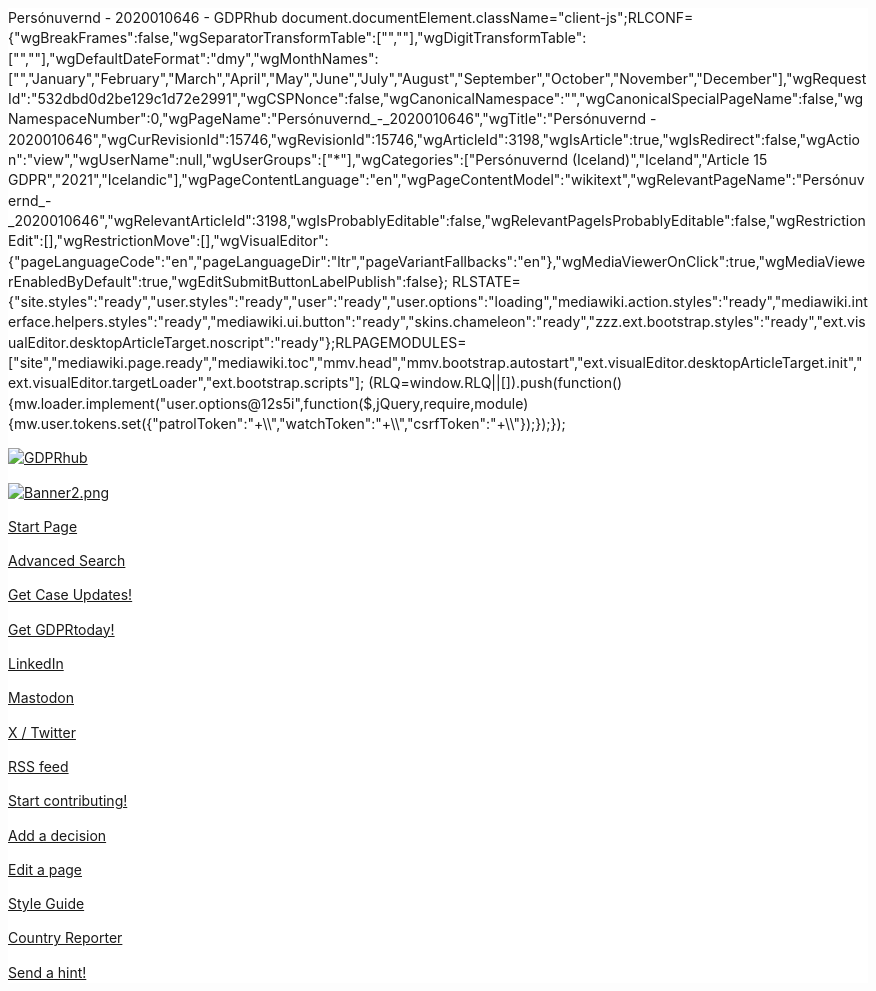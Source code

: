  Persónuvernd - 2020010646 - GDPRhub document.documentElement.className="client-js";RLCONF={"wgBreakFrames":false,"wgSeparatorTransformTable":\["",""\],"wgDigitTransformTable":\["",""\],"wgDefaultDateFormat":"dmy","wgMonthNames":\["","January","February","March","April","May","June","July","August","September","October","November","December"\],"wgRequestId":"532dbd0d2be129c1d72e2991","wgCSPNonce":false,"wgCanonicalNamespace":"","wgCanonicalSpecialPageName":false,"wgNamespaceNumber":0,"wgPageName":"Persónuvernd\_-\_2020010646","wgTitle":"Persónuvernd - 2020010646","wgCurRevisionId":15746,"wgRevisionId":15746,"wgArticleId":3198,"wgIsArticle":true,"wgIsRedirect":false,"wgAction":"view","wgUserName":null,"wgUserGroups":\["\*"\],"wgCategories":\["Persónuvernd (Iceland)","Iceland","Article 15 GDPR","2021","Icelandic"\],"wgPageContentLanguage":"en","wgPageContentModel":"wikitext","wgRelevantPageName":"Persónuvernd\_-\_2020010646","wgRelevantArticleId":3198,"wgIsProbablyEditable":false,"wgRelevantPageIsProbablyEditable":false,"wgRestrictionEdit":\[\],"wgRestrictionMove":\[\],"wgVisualEditor":{"pageLanguageCode":"en","pageLanguageDir":"ltr","pageVariantFallbacks":"en"},"wgMediaViewerOnClick":true,"wgMediaViewerEnabledByDefault":true,"wgEditSubmitButtonLabelPublish":false}; RLSTATE={"site.styles":"ready","user.styles":"ready","user":"ready","user.options":"loading","mediawiki.action.styles":"ready","mediawiki.interface.helpers.styles":"ready","mediawiki.ui.button":"ready","skins.chameleon":"ready","zzz.ext.bootstrap.styles":"ready","ext.visualEditor.desktopArticleTarget.noscript":"ready"};RLPAGEMODULES=\["site","mediawiki.page.ready","mediawiki.toc","mmv.head","mmv.bootstrap.autostart","ext.visualEditor.desktopArticleTarget.init","ext.visualEditor.targetLoader","ext.bootstrap.scripts"\]; (RLQ=window.RLQ||\[\]).push(function(){mw.loader.implement("user.options@12s5i",function($,jQuery,require,module){mw.user.tokens.set({"patrolToken":"+\\\\","watchToken":"+\\\\","csrfToken":"+\\\\"});});});                    

[![GDPRhub](/images/gdprhub_v5_150.png)](/index.php?title=Welcome_to_GDPRhub "Visit the main page")

[![Banner2.png](/images/5/57/Banner2.png)](https://gdprhub.eu/index.php?title=GDPRtoday)

[Start Page](/index.php?title=Welcome_to_GDPRhub)

[Advanced Search](/index.php?title=Advanced_Search)

[Get Case Updates!](#)

[Get GDPRtoday!](/index.php?title=GDPRtoday)

[LinkedIn](https://www.linkedin.com/showcase/gdprhub)

[Mastodon](https://mastodon.social/@GDPRhub)

[X / Twitter](https://www.twitter.com/GDPRhub)

[RSS feed](https://gdprhub.eu/index.php?title=Special:NewPages&feed=atom&hideredirs=1&limit=10&render=1)

[Start contributing!](#)

[Add a decision](/index.php?title=How_to_add_a_new_decision)

[Edit a page](/index.php?title=How_to_edit_a_page_on_GDPRhub)

[Style Guide](/index.php?title=GDPRhub_style_guide)

[Country Reporter](https://gdprmgmt.noyb.eu/become_country_reporter)

[Send a hint!](mailto:GDPRhub@noyb.eu?subject=GDPRhub%20-%20hint&body=Thank%20you%20for%20sending%20us%20a%20hint!%0A%0AIf%20you%20want%20to%20send%20us%20details%20about%20a%20case%20that%20is%20not%20on%20GDPRhub%20yet%2C%20please%20fill%20out%20the%20form%20below!%0AIf%20you%20want%20to%20send%20us%20any%20other%20information%2C%20just%20delete%20this%20text.%0A%0A%3D%3D%3D%20General%20Details%20%3D%3D%3D%0A%0ALink%20to%20the%20decision%20\(attach%20document%20if%20not%20public\)%3A%0ADPA%2FCourt%3A%0ACountry%3A%0ADate%3A%0A%0A%3D%3D%3D%20Factual%20Summary%20in%20English%20%3D%3D%3D%0A%0A-%3E%20What%20happened%20in%20this%20case%3F%0A%0A%3D%3D%3D%20Summary%20of%20the%20Dispute%20in%20English%20%3D%3D%3D%0A%0A-%3E%20What%20was%20the%20core%20dispute%20about%3F%0A%0A%3D%3D%3D%20Summary%20of%20the%20Holding%20in%20English%20%3D%3D%3D%0A%0A-%3E%20What%20is%20the%20core%20take%20away%20from%20the%20decision%3F%0A%0A%0AThank%20you%20for%20your%20support!%0Anoyb.eu%20team)
